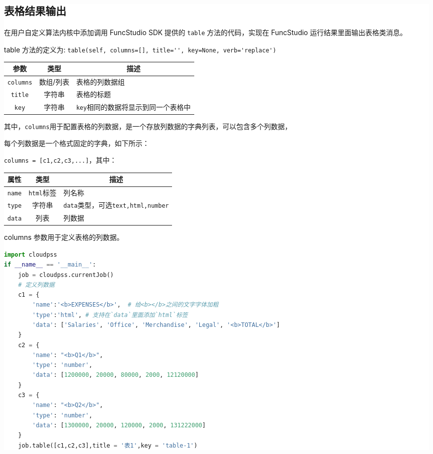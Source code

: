 </TabItem>

</Tabs>


## 表格结果输出

在用户自定义算法内核中添加调用 FuncStudio SDK 提供的 `table` 方法的代码，实现在 FuncStudio 运行结果里面输出表格类消息。

table 方法的定义为: `table(self, columns=[], title='', key=None, verb='replace')`

|参数|类型|描述|
|:--:|:--:|--|
|`columns`|数组/列表|表格的列数据组|
|`title`|字符串|表格的标题|
|`key`|字符串|`key`相同的数据将显示到同一个表格中|

其中，`columns`用于配置表格的列数据，是一个存放列数据的字典列表，可以包含多个列数据，

每个列数据是一个格式固定的字典，如下所示：

`columns = [c1,c2,c3,...]`，其中：

|属性|类型|描述|
|:--:|:--:|--|
|`name`|`html`标签|列名称|
|`type`|字符串|`data`类型，可选`text,html,number`|
|`data`|列表|列数据|

<Tabs>

<TabItem value="1" label="columns 参数用法">

columns 参数用于定义表格的列数据。

<Tabs>

<TabItem value="python" label="Python 内核用法示例">

```py showLineNumbers
import cloudpss  
if __name__ == '__main__': 
    job = cloudpss.currentJob() 
    # 定义列数据
    c1 = {
        'name':'<b>EXPENSES</b>',  # 给<b></b>之间的文字字体加粗
        'type':'html', # 支持在`data`里面添加`html`标签
        'data': ['Salaries', 'Office', 'Merchandise', 'Legal', '<b>TOTAL</b>']
    }
    c2 = {
        'name': "<b>Q1</b>",
        'type': 'number',
        'data': [1200000, 20000, 80000, 2000, 12120000]
    }
    c3 = {
        'name': "<b>Q2</b>",
        'type': 'number',
        'data': [1300000, 20000, 120000, 2000, 131222000]
    }   
    job.table([c1,c2,c3],title = '表1',key = 'table-1')

```
</TabItem>
